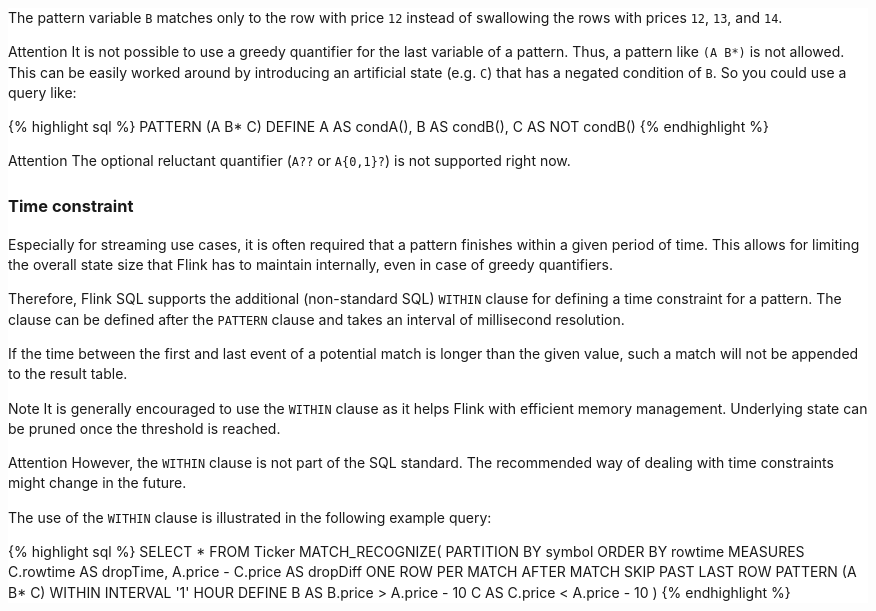 The pattern variable `B` matches only to the row with price `12` instead of swallowing the rows
with prices `12`, `13`, and `14`.

<span class="label label-danger">Attention</span> It is not possible to use a greedy quantifier for
the last variable of a pattern. Thus, a pattern like `(A B*)` is not allowed. This can be easily
worked around by introducing an artificial state (e.g. `C`) that has a negated condition of `B`. So
you could use a query like:

{% highlight sql %}
PATTERN (A B* C)
DEFINE
    A AS condA(),
    B AS condB(),
    C AS NOT condB()
{% endhighlight %}

<span class="label label-danger">Attention</span> The optional reluctant quantifier (`A??` or
`A{0,1}?`) is not supported right now.

### Time constraint

Especially for streaming use cases, it is often required that a pattern finishes within a given
period of time. This allows for limiting the overall state size that Flink has to maintain
internally, even in case of greedy quantifiers.

Therefore, Flink SQL supports the additional (non-standard SQL) `WITHIN` clause for defining a time
constraint for a pattern. The clause can be defined after the `PATTERN` clause and takes an
interval of millisecond resolution.

If the time between the first and last event of a potential match is longer than the given value,
such a match will not be appended to the result table.

<span class="label label-info">Note</span> It is generally encouraged to use the `WITHIN` clause as
it helps Flink with efficient memory management. Underlying state can be pruned once the threshold
is reached.

<span class="label label-danger">Attention</span> However, the `WITHIN` clause is not part of the
SQL standard. The recommended way of dealing with time constraints might change in the future.

The use of the `WITHIN` clause is illustrated in the following example query:

{% highlight sql %}
SELECT *
FROM Ticker
    MATCH_RECOGNIZE(
        PARTITION BY symbol
        ORDER BY rowtime
        MEASURES
            C.rowtime AS dropTime,
            A.price - C.price AS dropDiff
        ONE ROW PER MATCH
        AFTER MATCH SKIP PAST LAST ROW
        PATTERN (A B* C) WITHIN INTERVAL '1' HOUR
        DEFINE
            B AS B.price > A.price - 10
            C AS C.price < A.price - 10
    )
{% endhighlight %}
